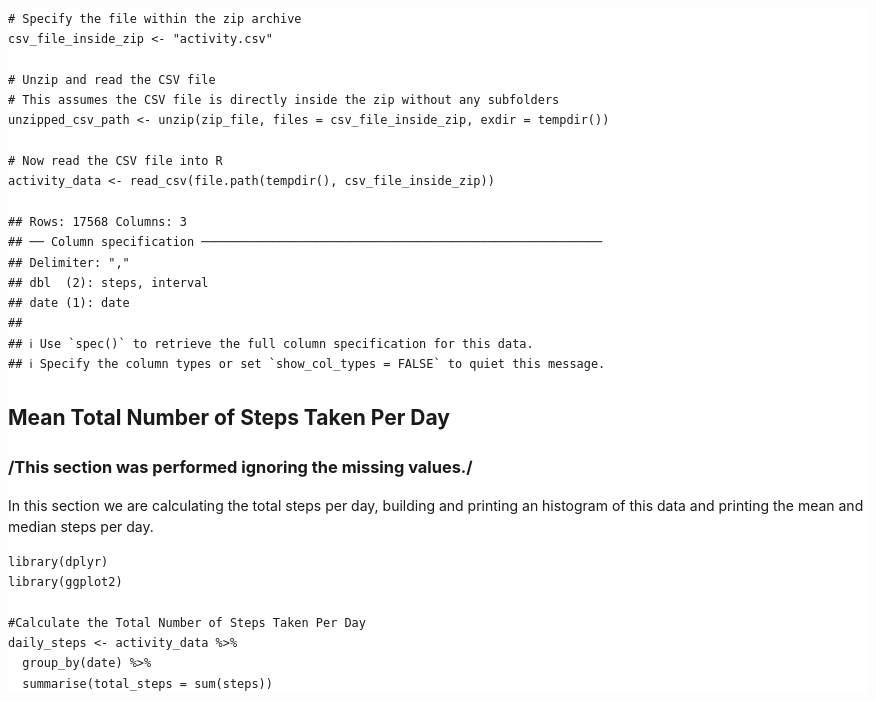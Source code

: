     # Specify the file within the zip archive
    csv_file_inside_zip <- "activity.csv"

    # Unzip and read the CSV file
    # This assumes the CSV file is directly inside the zip without any subfolders
    unzipped_csv_path <- unzip(zip_file, files = csv_file_inside_zip, exdir = tempdir())

    # Now read the CSV file into R
    activity_data <- read_csv(file.path(tempdir(), csv_file_inside_zip))

    ## Rows: 17568 Columns: 3
    ## ── Column specification ────────────────────────────────────────────────────────
    ## Delimiter: ","
    ## dbl  (2): steps, interval
    ## date (1): date
    ## 
    ## ℹ Use `spec()` to retrieve the full column specification for this data.
    ## ℹ Specify the column types or set `show_col_types = FALSE` to quiet this message.

## Mean Total Number of Steps Taken Per Day

### /This section was performed ignoring the missing values./

In this section we are calculating the total steps per day, building and
printing an histogram of this data and printing the mean and median
steps per day.

    library(dplyr)
    library(ggplot2)

    #Calculate the Total Number of Steps Taken Per Day
    daily_steps <- activity_data %>%
      group_by(date) %>%
      summarise(total_steps = sum(steps))
